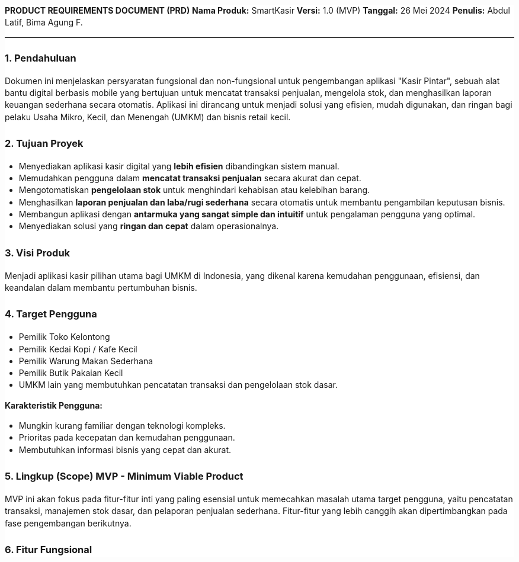 **PRODUCT REQUIREMENTS DOCUMENT (PRD)**
**Nama Produk:** SmartKasir
**Versi:** 1.0 (MVP)
**Tanggal:** 26 Mei 2024
**Penulis:** Abdul Latif, Bima Agung F.

---

### **1. Pendahuluan**

Dokumen ini menjelaskan persyaratan fungsional dan non-fungsional untuk pengembangan aplikasi "Kasir Pintar", sebuah alat bantu digital berbasis mobile yang bertujuan untuk mencatat transaksi penjualan, mengelola stok, dan menghasilkan laporan keuangan sederhana secara otomatis. Aplikasi ini dirancang untuk menjadi solusi yang efisien, mudah digunakan, dan ringan bagi pelaku Usaha Mikro, Kecil, dan Menengah (UMKM) dan bisnis retail kecil.

### **2. Tujuan Proyek**

*   Menyediakan aplikasi kasir digital yang **lebih efisien** dibandingkan sistem manual.
*   Memudahkan pengguna dalam **mencatat transaksi penjualan** secara akurat dan cepat.
*   Mengotomatiskan **pengelolaan stok** untuk menghindari kehabisan atau kelebihan barang.
*   Menghasilkan **laporan penjualan dan laba/rugi sederhana** secara otomatis untuk membantu pengambilan keputusan bisnis.
*   Membangun aplikasi dengan **antarmuka yang sangat simple dan intuitif** untuk pengalaman pengguna yang optimal.
*   Menyediakan solusi yang **ringan dan cepat** dalam operasionalnya.

### **3. Visi Produk**

Menjadi aplikasi kasir pilihan utama bagi UMKM di Indonesia, yang dikenal karena kemudahan penggunaan, efisiensi, dan keandalan dalam membantu pertumbuhan bisnis.

### **4. Target Pengguna**

*   Pemilik Toko Kelontong
*   Pemilik Kedai Kopi / Kafe Kecil
*   Pemilik Warung Makan Sederhana
*   Pemilik Butik Pakaian Kecil
*   UMKM lain yang membutuhkan pencatatan transaksi dan pengelolaan stok dasar.

**Karakteristik Pengguna:**
*   Mungkin kurang familiar dengan teknologi kompleks.
*   Prioritas pada kecepatan dan kemudahan penggunaan.
*   Membutuhkan informasi bisnis yang cepat dan akurat.

### **5. Lingkup (Scope) MVP - Minimum Viable Product**

MVP ini akan fokus pada fitur-fitur inti yang paling esensial untuk memecahkan masalah utama target pengguna, yaitu pencatatan transaksi, manajemen stok dasar, dan pelaporan penjualan sederhana. Fitur-fitur yang lebih canggih akan dipertimbangkan pada fase pengembangan berikutnya.

### **6. Fitur Fungsional**
